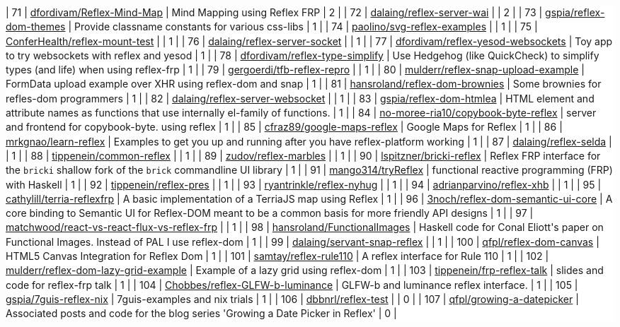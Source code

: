 | 71 | [dfordivam/Reflex-Mind-Map](https://github.com/dfordivam/Reflex-Mind-Map) | Mind Mapping using Reflex FRP | 2 |
| 72 | [dalaing/reflex-server-wai](https://github.com/dalaing/reflex-server-wai) |  | 2 |
| 73 | [gspia/reflex-dom-themes](https://github.com/gspia/reflex-dom-themes) | Provide classname constants for various css-libs  | 1 |
| 74 | [paolino/svg-reflex-examples](https://github.com/paolino/svg-reflex-examples) |  | 1 |
| 75 | [ConferHealth/reflex-mount-test](https://github.com/ConferHealth/reflex-mount-test) |  | 1 |
| 76 | [dalaing/reflex-server-socket](https://github.com/dalaing/reflex-server-socket) |  | 1 |
| 77 | [dfordivam/reflex-yesod-websockets](https://github.com/dfordivam/reflex-yesod-websockets) | Toy app to try websockets with reflex and yesod | 1 |
| 78 | [dfordivam/reflex-type-simplify](https://github.com/dfordivam/reflex-type-simplify) | Use Hedgehog (like QuickCheck) to simplify types (and life) when using reflex-frp | 1 |
| 79 | [gergoerdi/tfb-reflex-repro](https://github.com/gergoerdi/tfb-reflex-repro) |  | 1 |
| 80 | [mulderr/reflex-snap-upload-example](https://github.com/mulderr/reflex-snap-upload-example) | FormData upload example over XHR using reflex-dom and snap | 1 |
| 81 | [hansroland/reflex-dom-brownies](https://github.com/hansroland/reflex-dom-brownies) | Some brownies for refles-dom programmers | 1 |
| 82 | [dalaing/reflex-server-websocket](https://github.com/dalaing/reflex-server-websocket) |  | 1 |
| 83 | [gspia/reflex-dom-htmlea](https://github.com/gspia/reflex-dom-htmlea) | HTML element and attribute names as functions that use internally el-family of functions. | 1 |
| 84 | [no-moree-ria10/copybook-byte-reflex](https://github.com/no-moree-ria10/copybook-byte-reflex) | server and frontend for copybook-byte. using reflex | 1 |
| 85 | [cfraz89/google-maps-reflex](https://github.com/cfraz89/google-maps-reflex) | Google Maps for Reflex | 1 |
| 86 | [mrkgnao/learn-reflex](https://github.com/mrkgnao/learn-reflex) | Examples to get you up and running after you have reflex-platform working | 1 |
| 87 | [dalaing/reflex-selda](https://github.com/dalaing/reflex-selda) |  | 1 |
| 88 | [tippenein/common-reflex](https://github.com/tippenein/common-reflex) |  | 1 |
| 89 | [zudov/reflex-marbles](https://github.com/zudov/reflex-marbles) |  | 1 |
| 90 | [lspitzner/bricki-reflex](https://github.com/lspitzner/bricki-reflex) | Reflex FRP interface for the `bricki` shallow fork of the `brick` commandline UI library | 1 |
| 91 | [mango314/tryReflex](https://github.com/mango314/tryReflex) | functional reactive programming (FRP) with Haskell | 1 |
| 92 | [tippenein/reflex-pres](https://github.com/tippenein/reflex-pres) |  | 1 |
| 93 | [ryantrinkle/reflex-nyhug](https://github.com/ryantrinkle/reflex-nyhug) |  | 1 |
| 94 | [adrianparvino/reflex-xhb](https://github.com/adrianparvino/reflex-xhb) |  | 1 |
| 95 | [cathylill/terria-reflexfrp](https://github.com/cathylill/terria-reflexfrp) | A basic implementation of a TerriaJS map using Reflex | 1 |
| 96 | [3noch/reflex-dom-semantic-ui-core](https://github.com/3noch/reflex-dom-semantic-ui-core) | A core binding to Semantic UI for Reflex-DOM meant to be a common basis for more friendly API designs | 1 |
| 97 | [matchwood/react-vs-react-flux-vs-reflex-frp](https://github.com/matchwood/react-vs-react-flux-vs-reflex-frp) |  | 1 |
| 98 | [hansroland/FunctionalImages](https://github.com/hansroland/FunctionalImages) | Haskell code for Conal Eliott's paper on Functional Images. Instead of PAL I use reflex-dom | 1 |
| 99 | [dalaing/servant-snap-reflex](https://github.com/dalaing/servant-snap-reflex) |  | 1 |
| 100 | [qfpl/reflex-dom-canvas](https://github.com/qfpl/reflex-dom-canvas) | HTML5 Canvas Integration for Reflex Dom | 1 |
| 101 | [samtay/reflex-rule110](https://github.com/samtay/reflex-rule110) | A reflex interface for Rule 110 | 1 |
| 102 | [mulderr/reflex-dom-lazy-grid-example](https://github.com/mulderr/reflex-dom-lazy-grid-example) | Example of a lazy grid using reflex-dom | 1 |
| 103 | [tippenein/frp-reflex-talk](https://github.com/tippenein/frp-reflex-talk) | slides and code for reflex-frp talk | 1 |
| 104 | [Chobbes/reflex-GLFW-b-luminance](https://github.com/Chobbes/reflex-GLFW-b-luminance) | GLFW-b and luminance reflex interface. | 1 |
| 105 | [gspia/7guis-reflex-nix](https://github.com/gspia/7guis-reflex-nix) | 7guis-examples and nix trials | 1 |
| 106 | [dbbnrl/reflex-test](https://github.com/dbbnrl/reflex-test) |  | 0 |
| 107 | [qfpl/growing-a-datepicker](https://github.com/qfpl/growing-a-datepicker) | Associated posts and code for the blog series 'Growing a Date Picker in Reflex' | 0 |